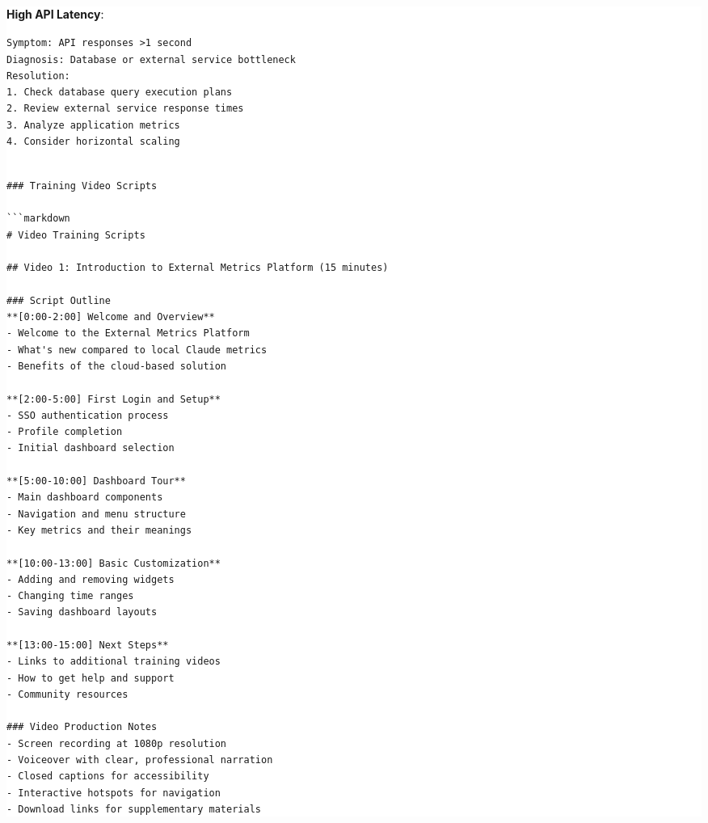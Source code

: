 **High API Latency**:
```
Symptom: API responses >1 second
Diagnosis: Database or external service bottleneck
Resolution:
1. Check database query execution plans
2. Review external service response times
3. Analyze application metrics
4. Consider horizontal scaling
```
```

### Training Video Scripts

```markdown
# Video Training Scripts

## Video 1: Introduction to External Metrics Platform (15 minutes)

### Script Outline
**[0:00-2:00] Welcome and Overview**
- Welcome to the External Metrics Platform
- What's new compared to local Claude metrics
- Benefits of the cloud-based solution

**[2:00-5:00] First Login and Setup**
- SSO authentication process
- Profile completion
- Initial dashboard selection

**[5:00-10:00] Dashboard Tour**
- Main dashboard components
- Navigation and menu structure
- Key metrics and their meanings

**[10:00-13:00] Basic Customization**
- Adding and removing widgets
- Changing time ranges
- Saving dashboard layouts

**[13:00-15:00] Next Steps**
- Links to additional training videos
- How to get help and support
- Community resources

### Video Production Notes
- Screen recording at 1080p resolution
- Voiceover with clear, professional narration
- Closed captions for accessibility
- Interactive hotspots for navigation
- Download links for supplementary materials
```
